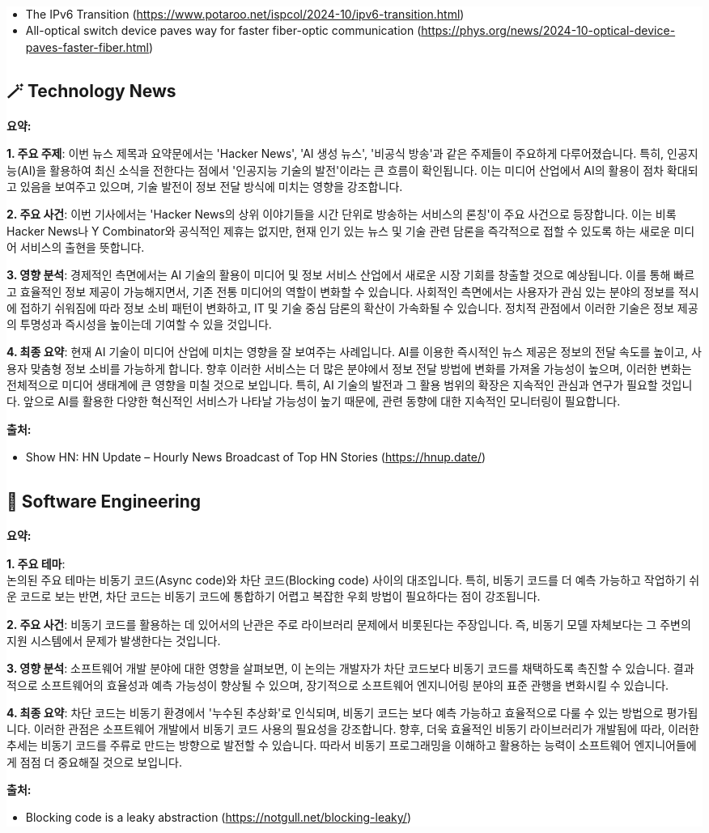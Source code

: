  - The IPv6 Transition (https://www.potaroo.net/ispcol/2024-10/ipv6-transition.html)
 - All-optical switch device paves way for faster fiber-optic communication (https://phys.org/news/2024-10-optical-device-paves-faster-fiber.html)


## 🪄 Technology News

**요약:**

**1. 주요 주제**:
이번 뉴스 제목과 요약문에서는 'Hacker News', 'AI 생성 뉴스', '비공식 방송'과 같은 주제들이 주요하게 다루어졌습니다. 특히, 인공지능(AI)을 활용하여 최신 소식을 전한다는 점에서 '인공지능 기술의 발전'이라는 큰 흐름이 확인됩니다. 이는 미디어 산업에서 AI의 활용이 점차 확대되고 있음을 보여주고 있으며, 기술 발전이 정보 전달 방식에 미치는 영향을 강조합니다.

**2. 주요 사건**:
이번 기사에서는 'Hacker News의 상위 이야기들을 시간 단위로 방송하는 서비스의 론칭'이 주요 사건으로 등장합니다. 이는 비록 Hacker News나 Y Combinator와 공식적인 제휴는 없지만, 현재 인기 있는 뉴스 및 기술 관련 담론을 즉각적으로 접할 수 있도록 하는 새로운 미디어 서비스의 출현을 뜻합니다.

**3. 영향 분석**:
경제적인 측면에서는 AI 기술의 활용이 미디어 및 정보 서비스 산업에서 새로운 시장 기회를 창출할 것으로 예상됩니다. 이를 통해 빠르고 효율적인 정보 제공이 가능해지면서, 기존 전통 미디어의 역할이 변화할 수 있습니다. 사회적인 측면에서는 사용자가 관심 있는 분야의 정보를 적시에 접하기 쉬워짐에 따라 정보 소비 패턴이 변화하고, IT 및 기술 중심 담론의 확산이 가속화될 수 있습니다. 정치적 관점에서 이러한 기술은 정보 제공의 투명성과 즉시성을 높이는데 기여할 수 있을 것입니다.

**4. 최종 요약**:
현재 AI 기술이 미디어 산업에 미치는 영향을 잘 보여주는 사례입니다. AI를 이용한 즉시적인 뉴스 제공은 정보의 전달 속도를 높이고, 사용자 맞춤형 정보 소비를 가능하게 합니다. 향후 이러한 서비스는 더 많은 분야에서 정보 전달 방법에 변화를 가져올 가능성이 높으며, 이러한 변화는 전체적으로 미디어 생태계에 큰 영향을 미칠 것으로 보입니다. 특히, AI 기술의 발전과 그 활용 범위의 확장은 지속적인 관심과 연구가 필요할 것입니다. 앞으로 AI를 활용한 다양한 혁신적인 서비스가 나타날 가능성이 높기 때문에, 관련 동향에 대한 지속적인 모니터링이 필요합니다.

**출처:**

 - Show HN: HN Update – Hourly News Broadcast of Top HN Stories (https://hnup.date/)


## 🎠 Software Engineering

**요약:**

**1. 주요 테마**:  
논의된 주요 테마는 비동기 코드(Async code)와 차단 코드(Blocking code) 사이의 대조입니다. 특히, 비동기 코드를 더 예측 가능하고 작업하기 쉬운 코드로 보는 반면, 차단 코드는 비동기 코드에 통합하기 어렵고 복잡한 우회 방법이 필요하다는 점이 강조됩니다.

**2. 주요 사건**:
비동기 코드를 활용하는 데 있어서의 난관은 주로 라이브러리 문제에서 비롯된다는 주장입니다. 즉, 비동기 모델 자체보다는 그 주변의 지원 시스템에서 문제가 발생한다는 것입니다.

**3. 영향 분석**:
소프트웨어 개발 분야에 대한 영향을 살펴보면, 이 논의는 개발자가 차단 코드보다 비동기 코드를 채택하도록 촉진할 수 있습니다. 결과적으로 소프트웨어의 효율성과 예측 가능성이 향상될 수 있으며, 장기적으로 소프트웨어 엔지니어링 분야의 표준 관행을 변화시킬 수 있습니다.

**4. 최종 요약**:
차단 코드는 비동기 환경에서 '누수된 추상화'로 인식되며, 비동기 코드는 보다 예측 가능하고 효율적으로 다룰 수 있는 방법으로 평가됩니다. 이러한 관점은 소프트웨어 개발에서 비동기 코드 사용의 필요성을 강조합니다. 향후, 더욱 효율적인 비동기 라이브러리가 개발됨에 따라, 이러한 추세는 비동기 코드를 주류로 만드는 방향으로 발전할 수 있습니다. 따라서 비동기 프로그래밍을 이해하고 활용하는 능력이 소프트웨어 엔지니어들에게 점점 더 중요해질 것으로 보입니다.

**출처:**

 - Blocking code is a leaky abstraction (https://notgull.net/blocking-leaky/)
